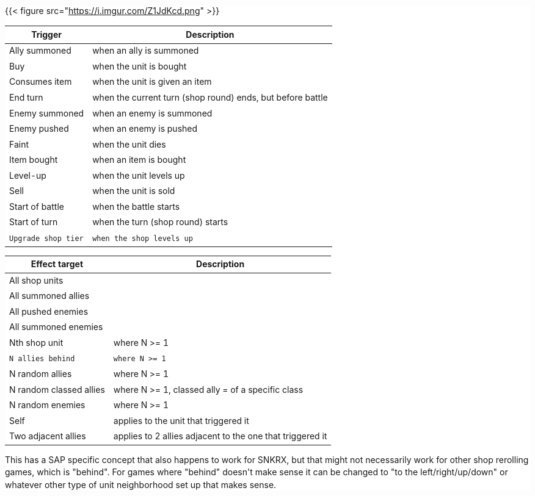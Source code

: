 {{< figure src="https://i.imgur.com/Z1JdKcd.png" >}}

| Trigger | Description |
| --- | --- |
| Ally summoned | when an ally is summoned |
| Buy | when the unit is bought |
| Consumes item | when the unit is given an item |
| End turn | when the current turn (shop round) ends, but before battle |
| Enemy summoned | when an enemy is summoned |
| Enemy pushed | when an enemy is pushed |
| Faint | when the unit dies |
| Item bought | when an item is bought |
| Level-up | when the unit levels up |
| Sell | when the unit is sold |
| Start of battle | when the battle starts |
| Start of turn | when the turn (shop round) starts |
| `Upgrade shop tier` | `when the shop levels up` |

| Effect target | Description |
| --- | --- |
| All shop units | |
| All summoned allies | |
| All pushed enemies | |
| All summoned enemies | |
| Nth shop unit | where N >= 1 |
| `N allies behind` | `where N >= 1` |
| N random allies | where N >= 1 |
| N random classed allies | where N >= 1, classed ally = of a specific class |
| N random enemies | where N >= 1 |
| Self | applies to the unit that triggered it |
| Two adjacent allies | applies to 2 allies adjacent to the one that triggered it |

This has a SAP specific concept that also happens to work for SNKRX, but that might not necessarily work for other shop rerolling games, which is "behind". For games where "behind" doesn't make sense
it can be changed to "to the left/right/up/down" or whatever other type of unit neighborhood set up that makes sense.
